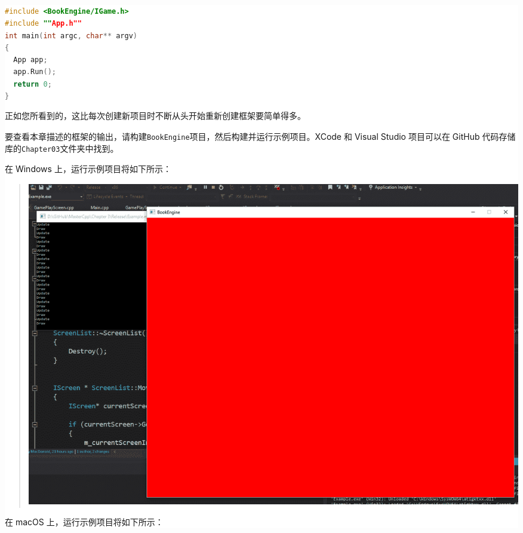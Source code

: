 ```cpp
#include <BookEngine/IGame.h> 
#include ""App.h"" 
int main(int argc, char** argv) 
{ 
  App app; 
  app.Run(); 
  return 0; 
} 
```

正如您所看到的，这比每次创建新项目时不断从头开始重新创建框架要简单得多。

要查看本章描述的框架的输出，请构建`BookEngine`项目，然后构建并运行示例项目。XCode 和 Visual Studio 项目可以在 GitHub 代码存储库的`Chapter03`文件夹中找到。

在 Windows 上，运行示例项目将如下所示：

>![](img/83deb1cf-51a2-4f66-b3dd-72b7204a62c0.png)

在 macOS 上，运行示例项目将如下所示：
